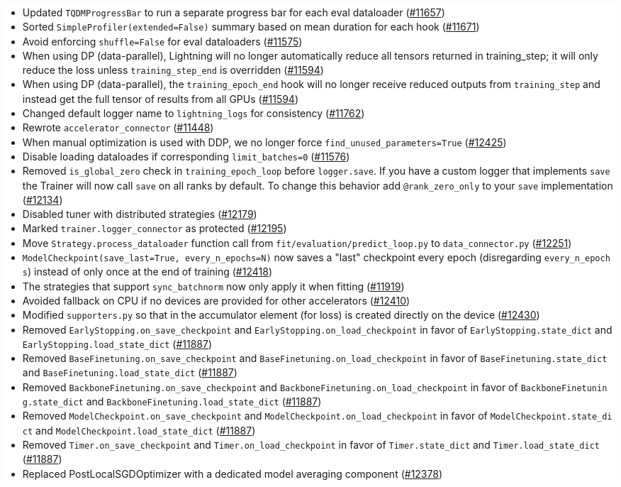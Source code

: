 - Updated `TQDMProgressBar` to run a separate progress bar for each eval dataloader ([#11657](https://github.com/PyTorchLightning/pytorch-lightning/pull/11657))
- Sorted `SimpleProfiler(extended=False)` summary based on mean duration for each hook ([#11671](https://github.com/PyTorchLightning/pytorch-lightning/pull/11671))
- Avoid enforcing `shuffle=False` for eval dataloaders ([#11575](https://github.com/PyTorchLightning/pytorch-lightning/pull/11575))
- When using DP (data-parallel), Lightning will no longer automatically reduce all tensors returned in training_step; it will only reduce the loss unless `training_step_end` is overridden ([#11594](https://github.com/PyTorchLightning/pytorch-lightning/pull/11594))
- When using DP (data-parallel), the `training_epoch_end` hook will no longer receive reduced outputs from `training_step` and instead get the full tensor of results from all GPUs ([#11594](https://github.com/PyTorchLightning/pytorch-lightning/pull/11594))
- Changed default logger name to `lightning_logs` for consistency ([#11762](https://github.com/PyTorchLightning/pytorch-lightning/pull/11762))
- Rewrote `accelerator_connector` ([#11448](https://github.com/PyTorchLightning/pytorch-lightning/pull/11448))
- When manual optimization is used with DDP, we no longer force `find_unused_parameters=True` ([#12425](https://github.com/PyTorchLightning/pytorch-lightning/pull/12425))
- Disable loading dataloades if corresponding `limit_batches=0` ([#11576](https://github.com/PyTorchLightning/pytorch-lightning/pull/11576))
- Removed `is_global_zero` check in `training_epoch_loop` before `logger.save`. If you have a custom logger that implements `save` the Trainer will now call `save` on all ranks by default. To change this behavior add `@rank_zero_only` to your `save` implementation ([#12134](https://github.com/PyTorchLightning/pytorch-lightning/pull/12134))
- Disabled tuner with distributed strategies ([#12179](https://github.com/PyTorchLightning/pytorch-lightning/pull/12179))
- Marked `trainer.logger_connector` as protected ([#12195](https://github.com/PyTorchLightning/pytorch-lightning/pull/12195))
- Move `Strategy.process_dataloader` function call from `fit/evaluation/predict_loop.py` to `data_connector.py` ([#12251](https://github.com/PyTorchLightning/pytorch-lightning/pull/12251))
- `ModelCheckpoint(save_last=True, every_n_epochs=N)` now saves a "last" checkpoint every epoch (disregarding `every_n_epochs`) instead of only once at the end of training ([#12418](https://github.com/PyTorchLightning/pytorch-lightning/pull/12418))
- The strategies that support `sync_batchnorm` now only apply it when fitting ([#11919](https://github.com/PyTorchLightning/pytorch-lightning/pull/11919))
- Avoided fallback on CPU if no devices are provided for other accelerators ([#12410](https://github.com/PyTorchLightning/pytorch-lightning/pull/12410))
- Modified `supporters.py` so that in the accumulator element (for loss) is created directly on the device ([#12430](https://github.com/PyTorchLightning/pytorch-lightning/pull/12430))
- Removed `EarlyStopping.on_save_checkpoint` and `EarlyStopping.on_load_checkpoint` in favor of `EarlyStopping.state_dict` and `EarlyStopping.load_state_dict` ([#11887](https://github.com/PyTorchLightning/pytorch-lightning/pull/11887))
- Removed `BaseFinetuning.on_save_checkpoint` and `BaseFinetuning.on_load_checkpoint` in favor of `BaseFinetuning.state_dict` and `BaseFinetuning.load_state_dict` ([#11887](https://github.com/PyTorchLightning/pytorch-lightning/pull/11887))
- Removed `BackboneFinetuning.on_save_checkpoint` and `BackboneFinetuning.on_load_checkpoint` in favor of `BackboneFinetuning.state_dict` and `BackboneFinetuning.load_state_dict` ([#11887](https://github.com/PyTorchLightning/pytorch-lightning/pull/11887))
- Removed `ModelCheckpoint.on_save_checkpoint` and `ModelCheckpoint.on_load_checkpoint` in favor of `ModelCheckpoint.state_dict` and `ModelCheckpoint.load_state_dict` ([#11887](https://github.com/PyTorchLightning/pytorch-lightning/pull/11887))
- Removed `Timer.on_save_checkpoint` and `Timer.on_load_checkpoint` in favor of `Timer.state_dict` and `Timer.load_state_dict` ([#11887](https://github.com/PyTorchLightning/pytorch-lightning/pull/11887))
- Replaced PostLocalSGDOptimizer with a dedicated model averaging component ([#12378](https://github.com/PyTorchLightning/pytorch-lightning/pull/12378))
